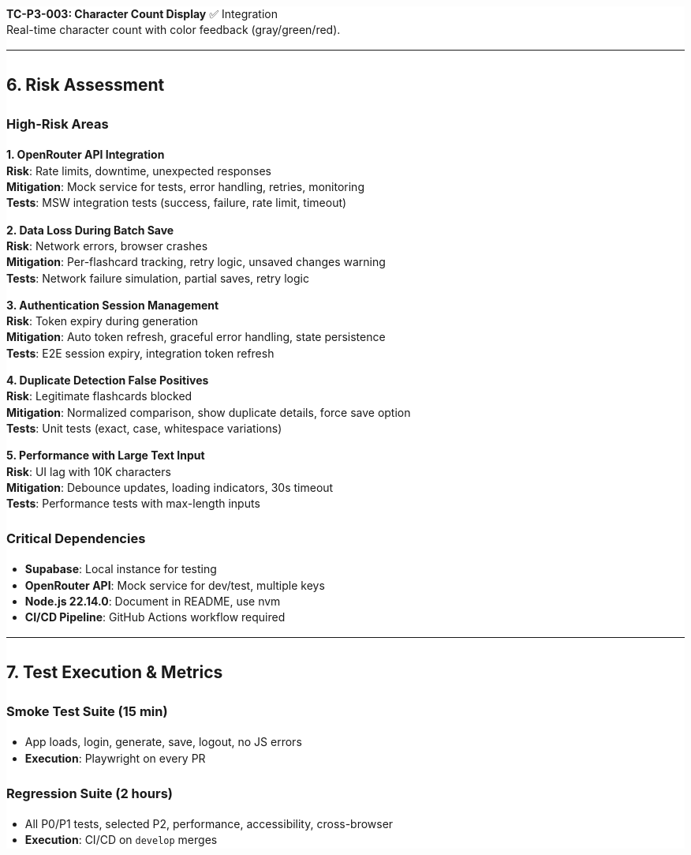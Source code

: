 **TC-P3-003: Character Count Display** ✅ Integration  
Real-time character count with color feedback (gray/green/red).

---

## 6. Risk Assessment

### High-Risk Areas

**1. OpenRouter API Integration**  
**Risk**: Rate limits, downtime, unexpected responses  
**Mitigation**: Mock service for tests, error handling, retries, monitoring  
**Tests**: MSW integration tests (success, failure, rate limit, timeout)

**2. Data Loss During Batch Save**  
**Risk**: Network errors, browser crashes  
**Mitigation**: Per-flashcard tracking, retry logic, unsaved changes warning  
**Tests**: Network failure simulation, partial saves, retry logic

**3. Authentication Session Management**  
**Risk**: Token expiry during generation  
**Mitigation**: Auto token refresh, graceful error handling, state persistence  
**Tests**: E2E session expiry, integration token refresh

**4. Duplicate Detection False Positives**  
**Risk**: Legitimate flashcards blocked  
**Mitigation**: Normalized comparison, show duplicate details, force save option  
**Tests**: Unit tests (exact, case, whitespace variations)

**5. Performance with Large Text Input**  
**Risk**: UI lag with 10K characters  
**Mitigation**: Debounce updates, loading indicators, 30s timeout  
**Tests**: Performance tests with max-length inputs

### Critical Dependencies
- **Supabase**: Local instance for testing
- **OpenRouter API**: Mock service for dev/test, multiple keys
- **Node.js 22.14.0**: Document in README, use nvm
- **CI/CD Pipeline**: GitHub Actions workflow required

---

## 7. Test Execution & Metrics

### Smoke Test Suite (15 min)
- App loads, login, generate, save, logout, no JS errors
- **Execution**: Playwright on every PR

### Regression Suite (2 hours)
- All P0/P1 tests, selected P2, performance, accessibility, cross-browser
- **Execution**: CI/CD on `develop` merges
